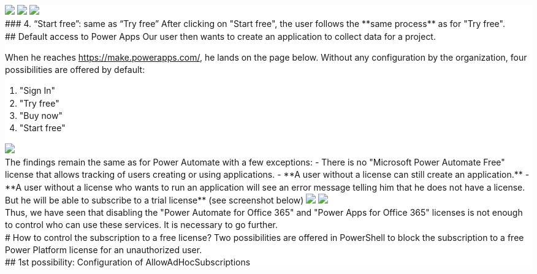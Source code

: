 <img src="https://thijoubert.github.io/assets/img/posts/2021-07-06_PowerPlatform_7.png" >

<img src="https://thijoubert.github.io/assets/img/posts/2021-07-06_PowerPlatform_8.png" >

<img src="https://thijoubert.github.io/assets/img/posts/2021-07-06_PowerPlatform_9.png" >

<br/>
### 4. “Start free”: same as “Try free” 
After clicking on "Start free", the user follows the **same process** as for "Try free".

<br/>
## Default access to Power Apps 
Our user then wants to create an application to collect data for a project. 

When he reaches <https://make.powerapps.com/>, he lands on the page below. Without any configuration by the organization, four possibilities are offered by default: 
1. "Sign In"
1. "Try free"
1. "Buy now"
1. "Start free"

<img src="https://thijoubert.github.io/assets/img/posts/2021-07-06_PowerPlatform_10.png" >


<br/>
The findings remain the same as for Power Automate with a few exceptions: 
- There is no "Microsoft Power Automate Free" license that allows tracking of users creating or using applications.
- **A user without a license can still create an application.**
- **A user without a license who wants to run an application will see an error message telling him that he does not have a license. But he will be able to subscribe to a trial license** (see screenshot below)

<img src="https://thijoubert.github.io/assets/img/posts/2021-07-06_PowerPlatform_11.png" >

<img src="https://thijoubert.github.io/assets/img/posts/2021-07-06_PowerPlatform_12.png" >


<br/>
Thus, we have seen that disabling the "Power Automate for Office 365" and "Power Apps for Office 365" licenses is not enough to control who can use these services. It is necessary to go further.


<br/>
# How to control the subscription to a free license? 
Two possibilities are offered in PowerShell to block the subscription to a free Power Platform license for an unauthorized user. 

<br/>
## 1st possibility: Configuration of AllowAdHocSubscriptions
